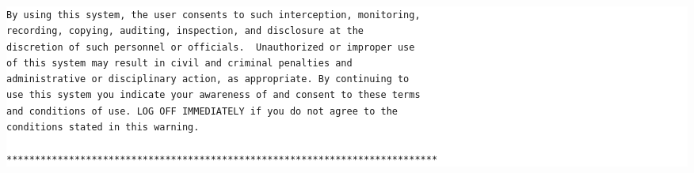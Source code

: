     By using this system, the user consents to such interception, monitoring,
    recording, copying, auditing, inspection, and disclosure at the
    discretion of such personnel or officials.  Unauthorized or improper use
    of this system may result in civil and criminal penalties and
    administrative or disciplinary action, as appropriate. By continuing to
    use this system you indicate your awareness of and consent to these terms
    and conditions of use. LOG OFF IMMEDIATELY if you do not agree to the
    conditions stated in this warning.

    ****************************************************************************

